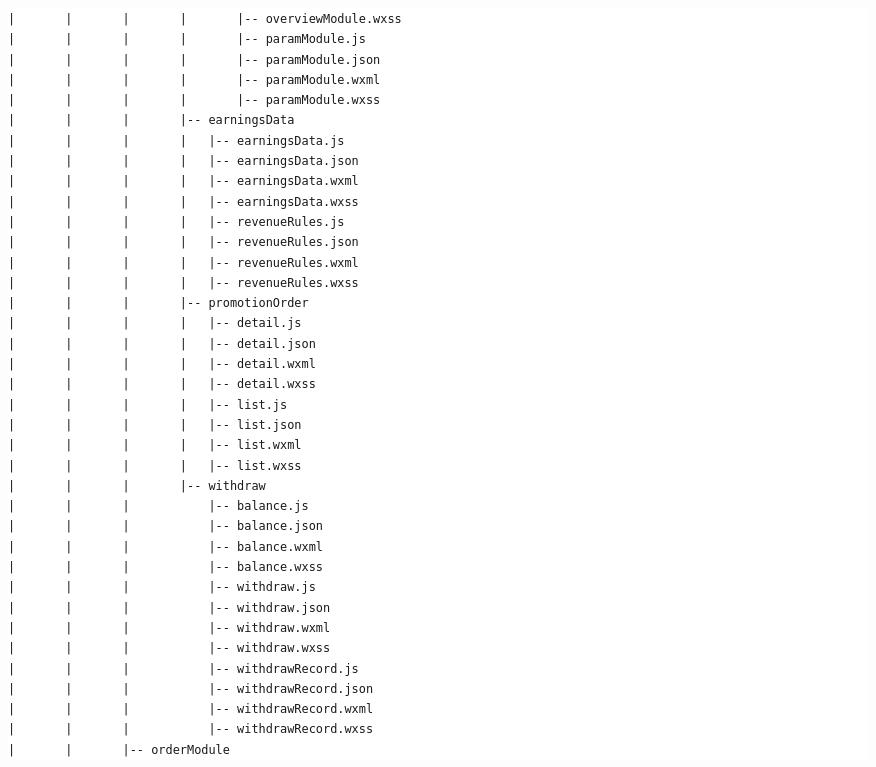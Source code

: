     |       |       |       |       |-- overviewModule.wxss
    |       |       |       |       |-- paramModule.js
    |       |       |       |       |-- paramModule.json
    |       |       |       |       |-- paramModule.wxml
    |       |       |       |       |-- paramModule.wxss
    |       |       |       |-- earningsData
    |       |       |       |   |-- earningsData.js
    |       |       |       |   |-- earningsData.json
    |       |       |       |   |-- earningsData.wxml
    |       |       |       |   |-- earningsData.wxss
    |       |       |       |   |-- revenueRules.js
    |       |       |       |   |-- revenueRules.json
    |       |       |       |   |-- revenueRules.wxml
    |       |       |       |   |-- revenueRules.wxss
    |       |       |       |-- promotionOrder
    |       |       |       |   |-- detail.js
    |       |       |       |   |-- detail.json
    |       |       |       |   |-- detail.wxml
    |       |       |       |   |-- detail.wxss
    |       |       |       |   |-- list.js
    |       |       |       |   |-- list.json
    |       |       |       |   |-- list.wxml
    |       |       |       |   |-- list.wxss
    |       |       |       |-- withdraw
    |       |       |           |-- balance.js
    |       |       |           |-- balance.json
    |       |       |           |-- balance.wxml
    |       |       |           |-- balance.wxss
    |       |       |           |-- withdraw.js
    |       |       |           |-- withdraw.json
    |       |       |           |-- withdraw.wxml
    |       |       |           |-- withdraw.wxss
    |       |       |           |-- withdrawRecord.js
    |       |       |           |-- withdrawRecord.json
    |       |       |           |-- withdrawRecord.wxml
    |       |       |           |-- withdrawRecord.wxss
    |       |       |-- orderModule